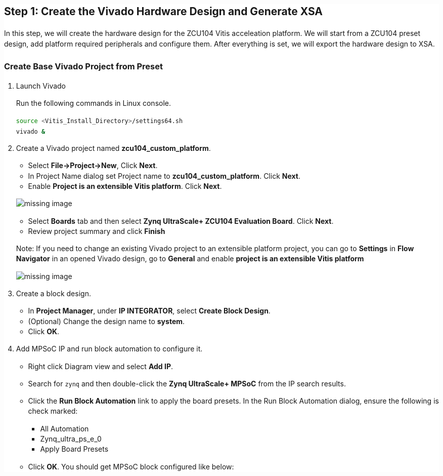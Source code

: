 

## Step 1: Create the Vivado Hardware Design and Generate XSA

In this step, we will create the hardware design for the ZCU104 Vitis acceleation platform. We will start from a ZCU104 preset design, add platform required peripherals and configure them. After everything is set, we will export the hardware design to XSA.

### Create Base Vivado Project from Preset

1. Launch Vivado

   Run the following commands in Linux console.

   ```bash
   source <Vitis_Install_Directory>/settings64.sh
   vivado &
   ```

2. Create a Vivado project named **zcu104_custom_platform**.

   - Select **File->Project->New**, Click **Next**.
   - In Project Name dialog set Project name to **zcu104_custom_platform**. Click **Next**.
   - Enable **Project is an extensible Vitis platform**. Click **Next**.

   ![missing image](images/vivado_project_type.png)

   - Select **Boards** tab and then select **Zynq UltraScale+ ZCU104 Evaluation Board**. Click **Next**.
   - Review project summary and click **Finish**

   Note: If you need to change an existing Vivado project to an extensible platform project, you can go to **Settings** in **Flow Navigator** in an opened Vivado design, go to **General** and enable **project is an extensible Vitis platform**

   ![missing image](images/vitis_settings_extensible.png)

3. Create a block design.

   - In **Project Manager**, under **IP INTEGRATOR**, select **Create Block Design**.
   - (Optional) Change the design name to **system**.
   - Click **OK**.

4. Add MPSoC IP and run block automation to configure it.

   - Right click Diagram view and select **Add IP**.
   - Search for `zynq` and then double-click the **Zynq UltraScale+ MPSoC** from the IP search results.
   - Click the **Run Block Automation** link to apply the board presets.
      In the Run Block Automation dialog, ensure the following is check marked:

      - All Automation
      - Zynq_ultra_ps_e_0
      - Apply Board Presets

   - Click **OK**. You should get MPSoC block configured like below:
